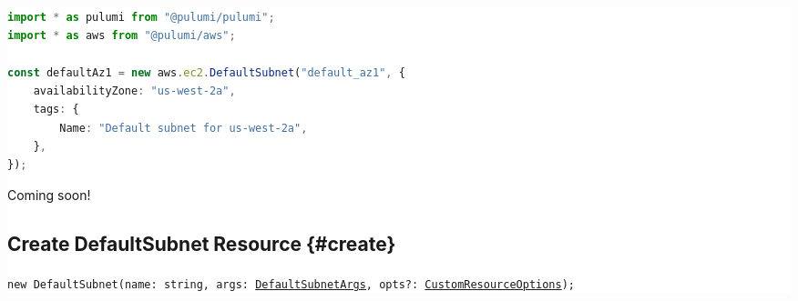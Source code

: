 
</pulumi-choosable>
</div>


<div>
<pulumi-choosable type="language" values="typescript">


```typescript
import * as pulumi from "@pulumi/pulumi";
import * as aws from "@pulumi/aws";

const defaultAz1 = new aws.ec2.DefaultSubnet("default_az1", {
    availabilityZone: "us-west-2a",
    tags: {
        Name: "Default subnet for us-west-2a",
    },
});
```


</pulumi-choosable>
</div>


<div>
<pulumi-choosable type="language" values="yaml">

Coming soon!

</pulumi-choosable>
</div>





</pulumi-examples></div>




## Create DefaultSubnet Resource {#create}
<div>
<pulumi-chooser type="language" options="typescript,python,go,csharp,java,yaml"></pulumi-chooser>
</div>


<div>
<pulumi-choosable type="language" values="javascript,typescript">
<div class="highlight"><pre class="chroma"><code class="language-typescript" data-lang="typescript"><span class="k">new </span><span class="nx">DefaultSubnet</span><span class="p">(</span><span class="nx">name</span><span class="p">:</span> <span class="nx">string</span><span class="p">,</span> <span class="nx">args</span><span class="p">:</span> <span class="nx"><a href="#inputs">DefaultSubnetArgs</a></span><span class="p">,</span> <span class="nx">opts</span><span class="p">?:</span> <span class="nx"><a href="/docs/reference/pkg/nodejs/pulumi/pulumi/#CustomResourceOptions">CustomResourceOptions</a></span><span class="p">);</span></code></pre></div>
</pulumi-choosable>
</div>

